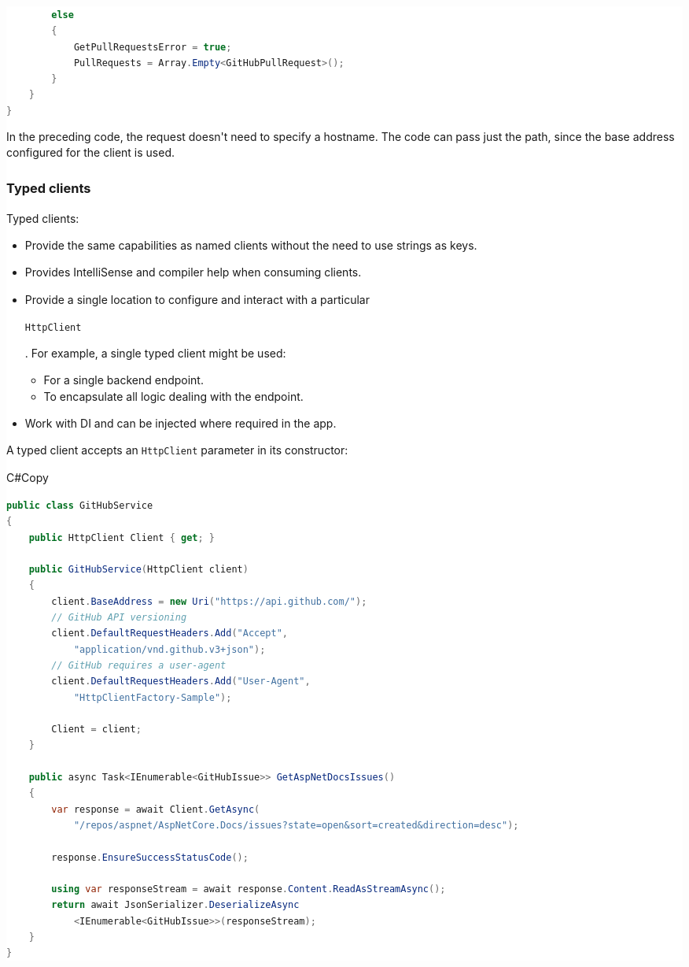 ```csharp
        else
        {
            GetPullRequestsError = true;
            PullRequests = Array.Empty<GitHubPullRequest>();
        }
    }
}
```

In the preceding code, the request doesn't need to specify a hostname. The code can pass just the path, since the base address configured for the client is used.

### Typed clients

Typed clients:

- Provide the same capabilities as named clients without the need to use strings as keys.

- Provides IntelliSense and compiler help when consuming clients.

- Provide a single location to configure and interact with a particular

   

  ```
  HttpClient
  ```

  . For example, a single typed client might be used:

  - For a single backend endpoint.
  - To encapsulate all logic dealing with the endpoint.

- Work with DI and can be injected where required in the app.

A typed client accepts an `HttpClient` parameter in its constructor:

C#Copy

```csharp
public class GitHubService
{
    public HttpClient Client { get; }

    public GitHubService(HttpClient client)
    {
        client.BaseAddress = new Uri("https://api.github.com/");
        // GitHub API versioning
        client.DefaultRequestHeaders.Add("Accept",
            "application/vnd.github.v3+json");
        // GitHub requires a user-agent
        client.DefaultRequestHeaders.Add("User-Agent",
            "HttpClientFactory-Sample");

        Client = client;
    }

    public async Task<IEnumerable<GitHubIssue>> GetAspNetDocsIssues()
    {
        var response = await Client.GetAsync(
            "/repos/aspnet/AspNetCore.Docs/issues?state=open&sort=created&direction=desc");

        response.EnsureSuccessStatusCode();

        using var responseStream = await response.Content.ReadAsStreamAsync();
        return await JsonSerializer.DeserializeAsync
            <IEnumerable<GitHubIssue>>(responseStream);
    }
}
```